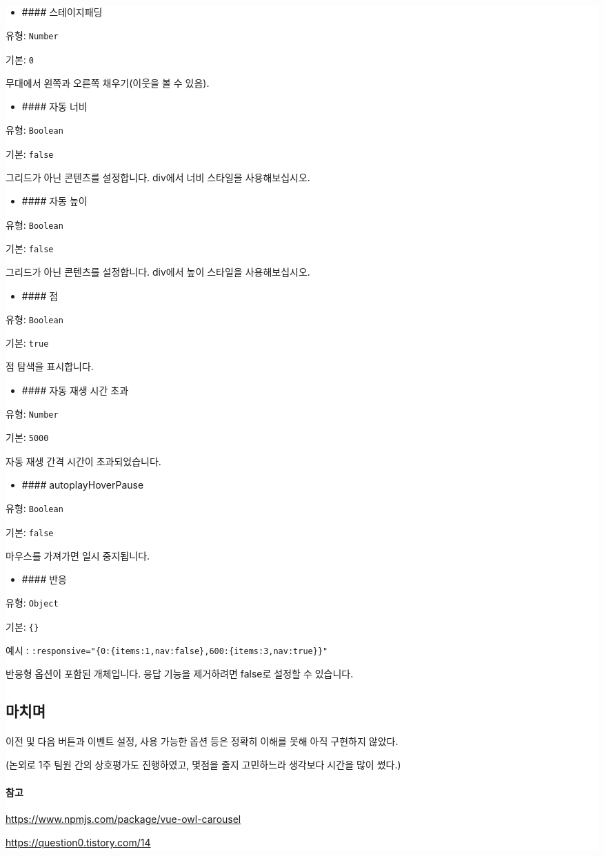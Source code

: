 - \#### 스테이지패딩

유형: `Number`

기본: `0`

무대에서 왼쪽과 오른쪽 채우기(이웃을 볼 수 있음).

- \#### 자동 너비

유형: `Boolean`

기본: `false`

그리드가 아닌 콘텐츠를 설정합니다. div에서 너비 스타일을 사용해보십시오.

- \#### 자동 높이

유형: `Boolean`

기본: `false`

그리드가 아닌 콘텐츠를 설정합니다. div에서 높이 스타일을 사용해보십시오.

- \#### 점

유형: `Boolean`

기본: `true`

점 탐색을 표시합니다.

- \#### 자동 재생 시간 초과

유형: `Number`

기본: `5000`

자동 재생 간격 시간이 초과되었습니다.

- \#### autoplayHoverPause

유형: `Boolean`

기본: `false`

마우스를 가져가면 일시 중지됩니다.

- \#### 반응

유형: `Object`

기본: `{}`

예시 : `:responsive="{0:{items:1,nav:false},600:{items:3,nav:true}}"`

반응형 옵션이 포함된 개체입니다. 응답 기능을 제거하려면 false로 설정할 수 있습니다.



## 마치며

이전 및 다음 버튼과 이벤트 설정, 사용 가능한 옵션 등은 정확히 이해를 못해 아직 구현하지 않았다.

(논외로 1주 팀원 간의 상호평가도 진행하였고, 몇점을 줄지 고민하느라 생각보다 시간을 많이 썼다.)



#### 참고

https://www.npmjs.com/package/vue-owl-carousel

https://question0.tistory.com/14

